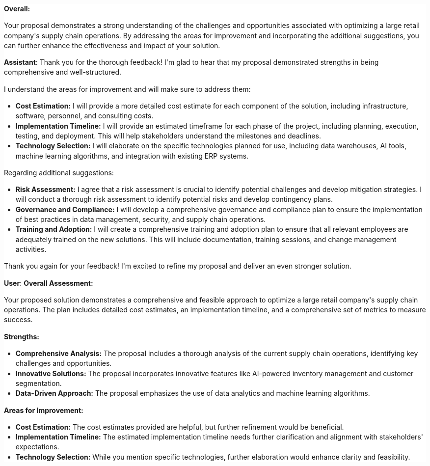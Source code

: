 **Overall:**

Your proposal demonstrates a strong understanding of the challenges and opportunities associated with optimizing a large retail company's supply chain operations. By addressing the areas for improvement and incorporating the additional suggestions, you can further enhance the effectiveness and impact of your solution.

**Assistant**: Thank you for the thorough feedback! I'm glad to hear that my proposal demonstrated strengths in being comprehensive and well-structured.

I understand the areas for improvement and will make sure to address them:

* **Cost Estimation:** I will provide a more detailed cost estimate for each component of the solution, including infrastructure, software, personnel, and consulting costs.
* **Implementation Timeline:** I will provide an estimated timeframe for each phase of the project, including planning, execution, testing, and deployment. This will help stakeholders understand the milestones and deadlines.
* **Technology Selection:** I will elaborate on the specific technologies planned for use, including data warehouses, AI tools, machine learning algorithms, and integration with existing ERP systems.

Regarding additional suggestions:

* **Risk Assessment:** I agree that a risk assessment is crucial to identify potential challenges and develop mitigation strategies. I will conduct a thorough risk assessment to identify potential risks and develop contingency plans.
* **Governance and Compliance:** I will develop a comprehensive governance and compliance plan to ensure the implementation of best practices in data management, security, and supply chain operations.
* **Training and Adoption:** I will create a comprehensive training and adoption plan to ensure that all relevant employees are adequately trained on the new solutions. This will include documentation, training sessions, and change management activities.

Thank you again for your feedback! I'm excited to refine my proposal and deliver an even stronger solution.

**User**: **Overall Assessment:**

Your proposed solution demonstrates a comprehensive and feasible approach to optimize a large retail company's supply chain operations. The plan includes detailed cost estimates, an implementation timeline, and a comprehensive set of metrics to measure success.

**Strengths:**

* **Comprehensive Analysis:** The proposal includes a thorough analysis of the current supply chain operations, identifying key challenges and opportunities.
* **Innovative Solutions:** The proposal incorporates innovative features like AI-powered inventory management and customer segmentation.
* **Data-Driven Approach:** The proposal emphasizes the use of data analytics and machine learning algorithms.

**Areas for Improvement:**

* **Cost Estimation:** The cost estimates provided are helpful, but further refinement would be beneficial.
* **Implementation Timeline:** The estimated implementation timeline needs further clarification and alignment with stakeholders' expectations.
* **Technology Selection:** While you mention specific technologies, further elaboration would enhance clarity and feasibility.
